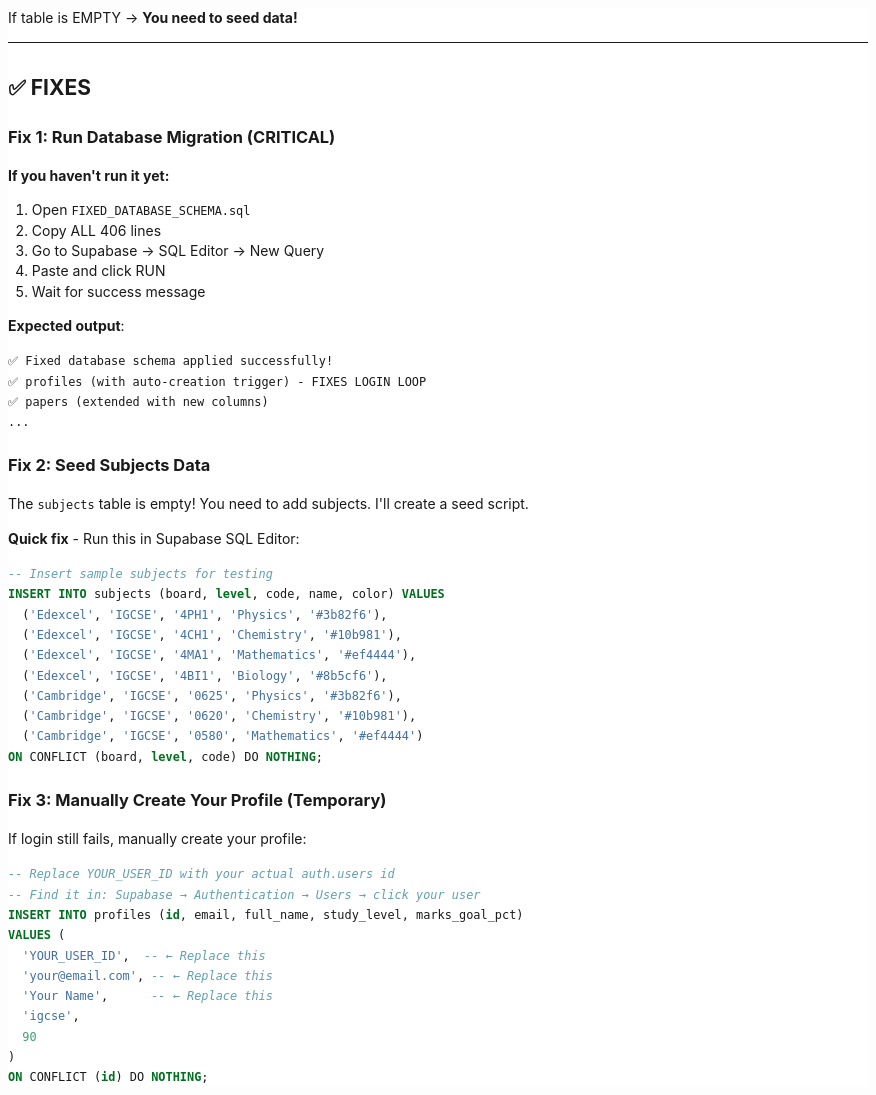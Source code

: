 If table is EMPTY → **You need to seed data!**

---

## ✅ FIXES

### Fix 1: Run Database Migration (CRITICAL)

**If you haven't run it yet:**

1. Open `FIXED_DATABASE_SCHEMA.sql`
2. Copy ALL 406 lines
3. Go to Supabase → SQL Editor → New Query
4. Paste and click RUN
5. Wait for success message

**Expected output**:
```
✅ Fixed database schema applied successfully!
✅ profiles (with auto-creation trigger) - FIXES LOGIN LOOP
✅ papers (extended with new columns)
...
```

### Fix 2: Seed Subjects Data

The `subjects` table is empty! You need to add subjects. I'll create a seed script.

**Quick fix** - Run this in Supabase SQL Editor:

```sql
-- Insert sample subjects for testing
INSERT INTO subjects (board, level, code, name, color) VALUES
  ('Edexcel', 'IGCSE', '4PH1', 'Physics', '#3b82f6'),
  ('Edexcel', 'IGCSE', '4CH1', 'Chemistry', '#10b981'),
  ('Edexcel', 'IGCSE', '4MA1', 'Mathematics', '#ef4444'),
  ('Edexcel', 'IGCSE', '4BI1', 'Biology', '#8b5cf6'),
  ('Cambridge', 'IGCSE', '0625', 'Physics', '#3b82f6'),
  ('Cambridge', 'IGCSE', '0620', 'Chemistry', '#10b981'),
  ('Cambridge', 'IGCSE', '0580', 'Mathematics', '#ef4444')
ON CONFLICT (board, level, code) DO NOTHING;
```

### Fix 3: Manually Create Your Profile (Temporary)

If login still fails, manually create your profile:

```sql
-- Replace YOUR_USER_ID with your actual auth.users id
-- Find it in: Supabase → Authentication → Users → click your user
INSERT INTO profiles (id, email, full_name, study_level, marks_goal_pct)
VALUES (
  'YOUR_USER_ID',  -- ← Replace this
  'your@email.com', -- ← Replace this
  'Your Name',      -- ← Replace this
  'igcse',
  90
)
ON CONFLICT (id) DO NOTHING;
```
